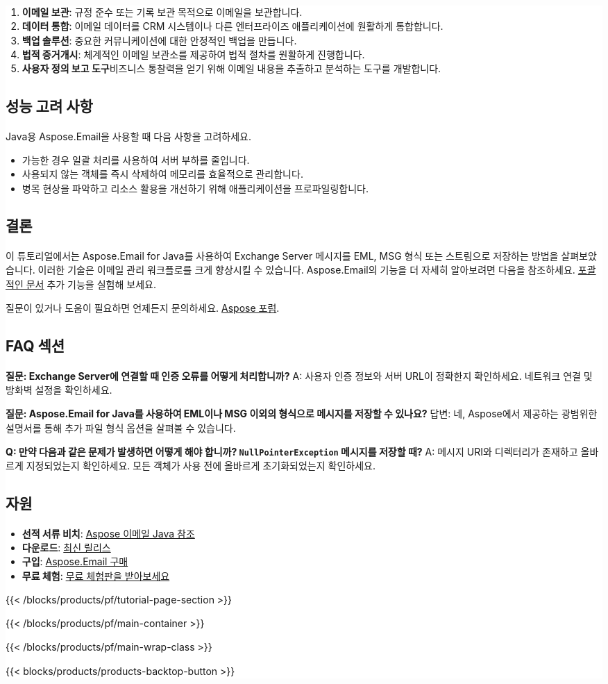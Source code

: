 1. **이메일 보관**: 규정 준수 또는 기록 보관 목적으로 이메일을 보관합니다.
2. **데이터 통합**: 이메일 데이터를 CRM 시스템이나 다른 엔터프라이즈 애플리케이션에 원활하게 통합합니다.
3. **백업 솔루션**: 중요한 커뮤니케이션에 대한 안정적인 백업을 만듭니다.
4. **법적 증거개시**: 체계적인 이메일 보관소를 제공하여 법적 절차를 원활하게 진행합니다.
5. **사용자 정의 보고 도구**비즈니스 통찰력을 얻기 위해 이메일 내용을 추출하고 분석하는 도구를 개발합니다.

## 성능 고려 사항
Java용 Aspose.Email을 사용할 때 다음 사항을 고려하세요.
- 가능한 경우 일괄 처리를 사용하여 서버 부하를 줄입니다.
- 사용되지 않는 객체를 즉시 삭제하여 메모리를 효율적으로 관리합니다.
- 병목 현상을 파악하고 리소스 활용을 개선하기 위해 애플리케이션을 프로파일링합니다.

## 결론
이 튜토리얼에서는 Aspose.Email for Java를 사용하여 Exchange Server 메시지를 EML, MSG 형식 또는 스트림으로 저장하는 방법을 살펴보았습니다. 이러한 기술은 이메일 관리 워크플로를 크게 향상시킬 수 있습니다. Aspose.Email의 기능을 더 자세히 알아보려면 다음을 참조하세요. [포괄적인 문서](https://reference.aspose.com/email/java/) 추가 기능을 실험해 보세요.

질문이 있거나 도움이 필요하면 언제든지 문의하세요. [Aspose 포럼](https://forum.aspose.com/c/email/10).

## FAQ 섹션
**질문: Exchange Server에 연결할 때 인증 오류를 어떻게 처리합니까?**
A: 사용자 인증 정보와 서버 URL이 정확한지 확인하세요. 네트워크 연결 및 방화벽 설정을 확인하세요.

**질문: Aspose.Email for Java를 사용하여 EML이나 MSG 이외의 형식으로 메시지를 저장할 수 있나요?**
답변: 네, Aspose에서 제공하는 광범위한 설명서를 통해 추가 파일 형식 옵션을 살펴볼 수 있습니다.

**Q: 만약 다음과 같은 문제가 발생하면 어떻게 해야 합니까? `NullPointerException` 메시지를 저장할 때?**
A: 메시지 URI와 디렉터리가 존재하고 올바르게 지정되었는지 확인하세요. 모든 객체가 사용 전에 올바르게 초기화되었는지 확인하세요.

## 자원
- **선적 서류 비치**: [Aspose 이메일 Java 참조](https://reference.aspose.com/email/java/)
- **다운로드**: [최신 릴리스](https://releases.aspose.com/email/java/)
- **구입**: [Aspose.Email 구매](https://purchase.aspose.com/buy)
- **무료 체험**: [무료 체험판을 받아보세요](https://releases.aspose.com/email/java/) 


{{< /blocks/products/pf/tutorial-page-section >}}

{{< /blocks/products/pf/main-container >}}

{{< /blocks/products/pf/main-wrap-class >}}

{{< blocks/products/products-backtop-button >}}